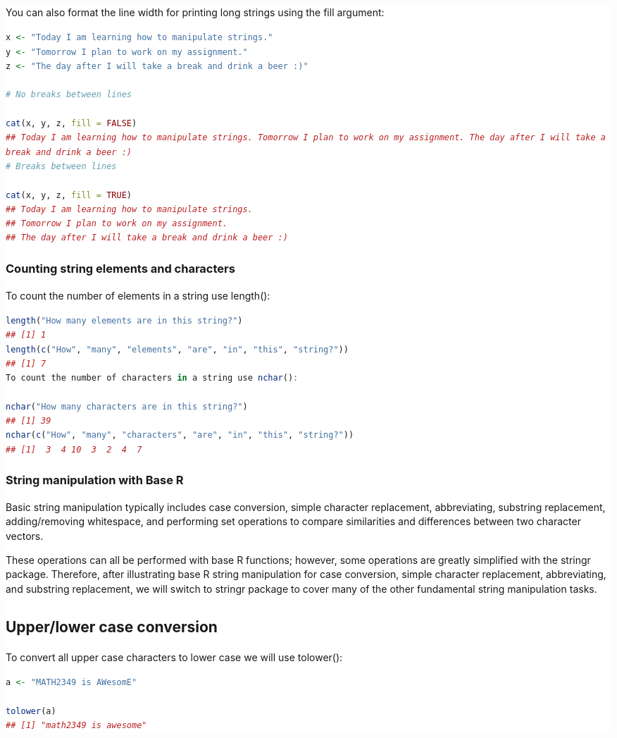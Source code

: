 You can also format the line width for printing long strings using the fill argument:

```r
x <- "Today I am learning how to manipulate strings."
y <- "Tomorrow I plan to work on my assignment."
z <- "The day after I will take a break and drink a beer :)"

# No breaks between lines

cat(x, y, z, fill = FALSE)
## Today I am learning how to manipulate strings. Tomorrow I plan to work on my assignment. The day after I will take a break and drink a beer :)
# Breaks between lines

cat(x, y, z, fill = TRUE)
## Today I am learning how to manipulate strings.
## Tomorrow I plan to work on my assignment.
## The day after I will take a break and drink a beer :)
```

### Counting string elements and characters
To count the number of elements in a string use length():

```r
length("How many elements are in this string?")
## [1] 1
length(c("How", "many", "elements", "are", "in", "this", "string?"))
## [1] 7
To count the number of characters in a string use nchar():

nchar("How many characters are in this string?")
## [1] 39
nchar(c("How", "many", "characters", "are", "in", "this", "string?"))
## [1]  3  4 10  3  2  4  7
```

### String manipulation with Base R

Basic string manipulation typically includes case conversion, simple character replacement, abbreviating, substring replacement, adding/removing whitespace, and performing set operations to compare similarities and differences between two character vectors.

These operations can all be performed with base R functions; however, some operations are greatly simplified with the  stringr package. Therefore, after illustrating base R string manipulation for case conversion, simple character replacement, abbreviating, and substring replacement, we will switch to stringr package to cover many of the other fundamental string manipulation tasks.

## Upper/lower case conversion

To convert all upper case characters to lower case we will use tolower():

```r
a <- "MATH2349 is AWesomE"

tolower(a)
## [1] "math2349 is awesome"
```
